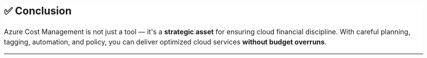 
## ✅ Conclusion

Azure Cost Management is not just a tool — it's a **strategic asset** for ensuring cloud financial discipline. With careful planning, tagging, automation, and policy, you can deliver optimized cloud services **without budget overruns**.

---


